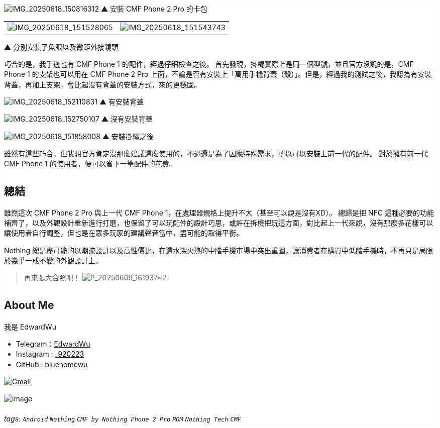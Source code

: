 ![IMG_20250618_150816312](https://hackmd.io/_uploads/Sy4JNraExg.jpg)
▲ 安裝 CMF Phone 2 Pro 的卡包

<table>
  <tr>
    <td><img src="https://hackmd.io/_uploads/HkMf4HpExx.jpg" alt="IMG_20250618_151528065"></td>
    <td><img src="https://hackmd.io/_uploads/Hy2zVr6Elx.jpg" alt="IMG_20250618_151543743"></td>
  </tr>
</table>
▲ 分別安裝了魚眼以及微距外接鏡頭

巧合的是，我手邊也有 CMF Phone 1 的配件，經過仔細檢查之後。
首先發現，掛繩實際上是同一個型號，並且官方沒說的是，CMF Phone 1 的支架也可以用在 CMF Phone 2 Pro 上面，不論是否有安裝上「萬用手機背蓋（殼）」。但是，經過我的測試之後，我認為有安裝背蓋，再加上支架，會比起沒有背蓋的安裝方式，來的更穩固。

![IMG_20250618_152110831](https://hackmd.io/_uploads/rkqO7H6Vgg.jpg)
▲ 有安裝背蓋

![IMG_20250618_152750107](https://hackmd.io/_uploads/rJat7SpNgg.jpg)
▲ 沒有安裝背蓋

![IMG_20250618_151858008](https://hackmd.io/_uploads/SkuIVrpVel.jpg)
▲ 安裝掛繩之後

雖然有這些巧合，但我想官方肯定沒那麼建議這麼使用的，不過還是為了因應特殊需求，所以可以安裝上前一代的配件。
對於擁有前一代 CMF Phone 1 的使用者，便可以省下一筆配件的花費。

總結
---
雖然這次 CMF Phone 2 Pro 與上一代 CMF Phone 1，在處理器規格上提升不大（甚至可以說是沒有XD）。
總歸是把 NFC 這種必要的功能補齊了，以及外觀設計重新進行打磨，也保留了可以玩配件的設計巧思，或許在拆機把玩這方面，對比起上一代來說，沒有那麼多花樣可以讓使用者自行調整，但也是在眾多玩家的建議聲音當中，盡可能的取得平衡。

Nothing 總是盡可能的以潮流設計以及高性價比，在這水深火熱的中階手機市場中突出重圍，讓消費者在購買中低階手機時，不再只是局限於幾乎一成不變的外觀設計上。

> 再來張大合照吧！
> ![P_20250609_161937~2](https://hackmd.io/_uploads/H1j9Sr6Vxg.jpg)


About Me
---
我是 EdwardWu
- Telegram：[EdwardWu](https://t.me/edwardwu0223)
- Instagram : [_920223](https://www.instagram.com/_920223/)
- GitHub : [bluehomewu](https://github.com/bluehomewu)

<a href="mailto:bluehome.wu@gmail.com"> <img alt="Gmail" src="https://img.shields.io/badge/-Gmail-c14438?style=flat&logo=Gmail&logoColor=white" /></a>

![image](https://hackmd.io/_uploads/Bk1EYGfYA.png)


###### tags: `Android` `Nothing` `CMF by Nothing Phone 2 Pro` `ROM` `Nothing Tech` `CMF`


